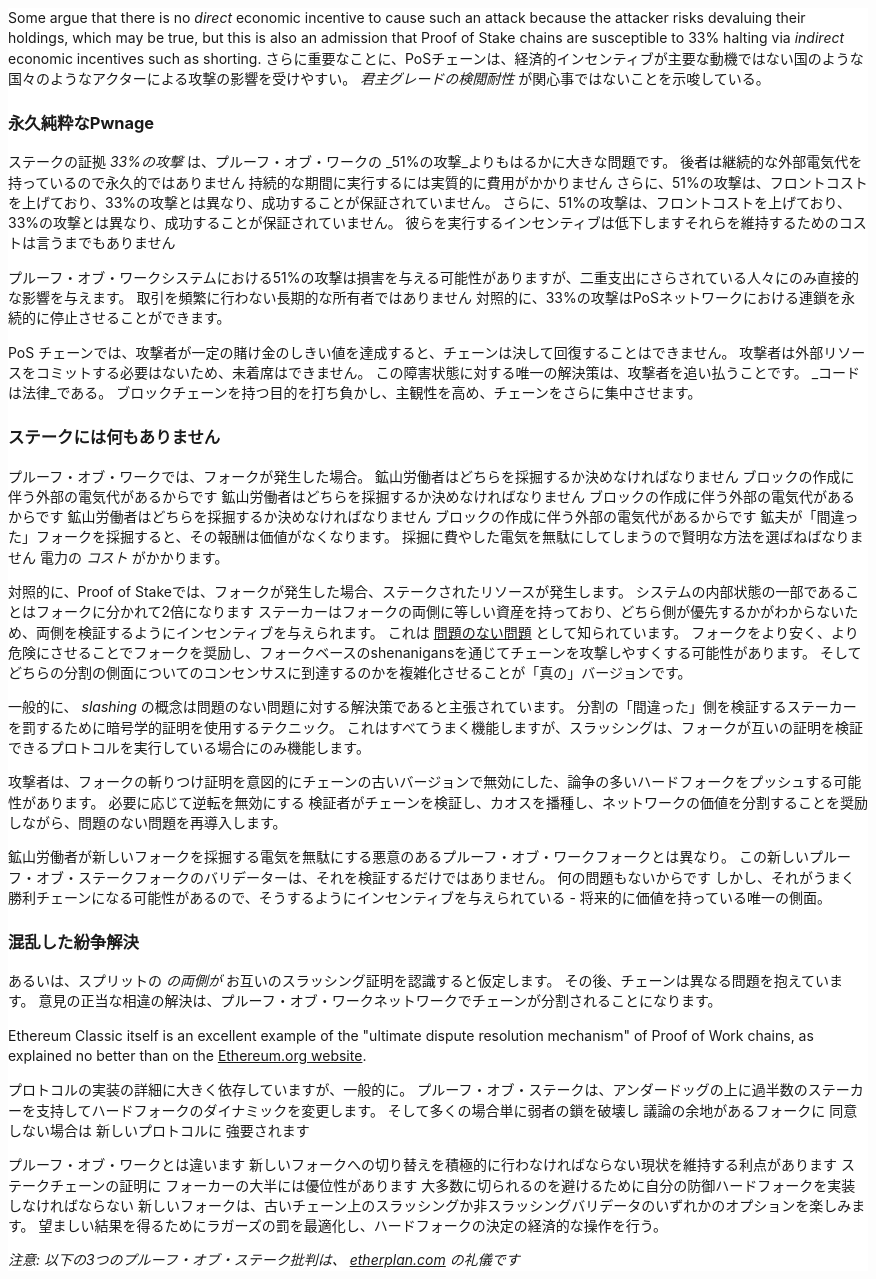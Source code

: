 Some argue that there is no _direct_ economic incentive to cause such an attack because the attacker risks devaluing their holdings, which may be true, but this is also an admission that Proof of Stake chains are susceptible to 33% halting via _indirect_ economic incentives such as shorting. さらに重要なことに、PoSチェーンは、経済的インセンティブが主要な動機ではない国のような国々のようなアクターによる攻撃の影響を受けやすい。 _君主グレードの検閲耐性_ が関心事ではないことを示唆している。

### 永久純粋なPwnage

ステークの証拠 _33%の攻撃_ は、プルーフ・オブ・ワークの _51%の攻撃_よりもはるかに大きな問題です。 後者は継続的な外部電気代を持っているので永久的ではありません 持続的な期間に実行するには実質的に費用がかかりません さらに、51%の攻撃は、フロントコストを上げており、33%の攻撃とは異なり、成功することが保証されていません。 さらに、51%の攻撃は、フロントコストを上げており、33%の攻撃とは異なり、成功することが保証されていません。 彼らを実行するインセンティブは低下しますそれらを維持するためのコストは言うまでもありません

プルーフ・オブ・ワークシステムにおける51%の攻撃は損害を与える可能性がありますが、二重支出にさらされている人々にのみ直接的な影響を与えます。 取引を頻繁に行わない長期的な所有者ではありません 対照的に、33%の攻撃はPoSネットワークにおける連鎖を永続的に停止させることができます。

PoS チェーンでは、攻撃者が一定の賭け金のしきい値を達成すると、チェーンは決して回復することはできません。 攻撃者は外部リソースをコミットする必要はないため、未着席はできません。 この障害状態に対する唯一の解決策は、攻撃者を追い払うことです。 _コードは法律_である。 ブロックチェーンを持つ目的を打ち負かし、主観性を高め、チェーンをさらに集中させます。

### ステークには何もありません

プルーフ・オブ・ワークでは、フォークが発生した場合。 鉱山労働者はどちらを採掘するか決めなければなりません ブロックの作成に伴う外部の電気代があるからです 鉱山労働者はどちらを採掘するか決めなければなりません ブロックの作成に伴う外部の電気代があるからです 鉱山労働者はどちらを採掘するか決めなければなりません ブロックの作成に伴う外部の電気代があるからです 鉱夫が「間違った」フォークを採掘すると、その報酬は価値がなくなります。 採掘に費やした電気を無駄にしてしまうので賢明な方法を選ばねばなりません 電力の _コスト_ がかかります。

対照的に、Proof of Stakeでは、フォークが発生した場合、ステークされたリソースが発生します。 システムの内部状態の一部であることはフォークに分かれて2倍になります ステーカーはフォークの両側に等しい資産を持っており、どちら側が優先するかがわからないため、両側を検証するようにインセンティブを与えられます。 これは [問題のない問題](https://medium.com/coinmonks/understanding-proof-of-stake-the-nothing-at-stake-theory-1f0d71bc027) として知られています。 フォークをより安く、より危険にさせることでフォークを奨励し、フォークベースのshenanigansを通じてチェーンを攻撃しやすくする可能性があります。 そしてどちらの分割の側面についてのコンセンサスに到達するのかを複雑化させることが「真の」バージョンです。

一般的に、 _slashing_ の概念は問題のない問題に対する解決策であると主張されています。 分割の「間違った」側を検証するステーカーを罰するために暗号学的証明を使用するテクニック。 これはすべてうまく機能しますが、スラッシングは、フォークが互いの証明を検証できるプロトコルを実行している場合にのみ機能します。

攻撃者は、フォークの斬りつけ証明を意図的にチェーンの古いバージョンで無効にした、論争の多いハードフォークをプッシュする可能性があります。 必要に応じて逆転を無効にする 検証者がチェーンを検証し、カオスを播種し、ネットワークの価値を分割することを奨励しながら、問題のない問題を再導入します。

鉱山労働者が新しいフォークを採掘する電気を無駄にする悪意のあるプルーフ・オブ・ワークフォークとは異なり。 この新しいプルーフ・オブ・ステークフォークのバリデーターは、それを検証するだけではありません。 何の問題もないからです しかし、それがうまく勝利チェーンになる可能性があるので、そうするようにインセンティブを与えられている - 将来的に価値を持っている唯一の側面。

### 混乱した紛争解決

あるいは、スプリットの _の両側が_ お互いのスラッシング証明を認識すると仮定します。 その後、チェーンは異なる問題を抱えています。 意見の正当な相違の解決は、プルーフ・オブ・ワークネットワークでチェーンが分割されることになります。

Ethereum Classic itself is an excellent example of the "ultimate dispute resolution mechanism" of Proof of Work chains, as explained no better than on the [Ethereum.org website](https://ethereum.org/en/governance/#dao-fork).

プロトコルの実装の詳細に大きく依存していますが、一般的に。 プルーフ・オブ・ステークは、アンダードッグの上に過半数のステーカーを支持してハードフォークのダイナミックを変更します。 そして多くの場合単に弱者の鎖を破壊し 議論の余地があるフォークに 同意しない場合は 新しいプロトコルに 強要されます

プルーフ・オブ・ワークとは違います 新しいフォークへの切り替えを積極的に行わなければならない現状を維持する利点があります ステークチェーンの証明に フォーカーの大半には優位性があります 大多数に切られるのを避けるために自分の防御ハードフォークを実装しなければならない 新しいフォークは、古いチェーン上のスラッシングか非スラッシングバリデータのいずれかのオプションを楽しみます。 望ましい結果を得るためにラガーズの罰を最適化し、ハードフォークの決定の経済的な操作を行う。

_注意: 以下の3つのプルーフ・オブ・ステーク批判は、 [etherplan.com](https://etherplan.com/2019/10/07/why-proof-of-stake-is-less-secure-than-proof-of-work/9077/) の礼儀です_

